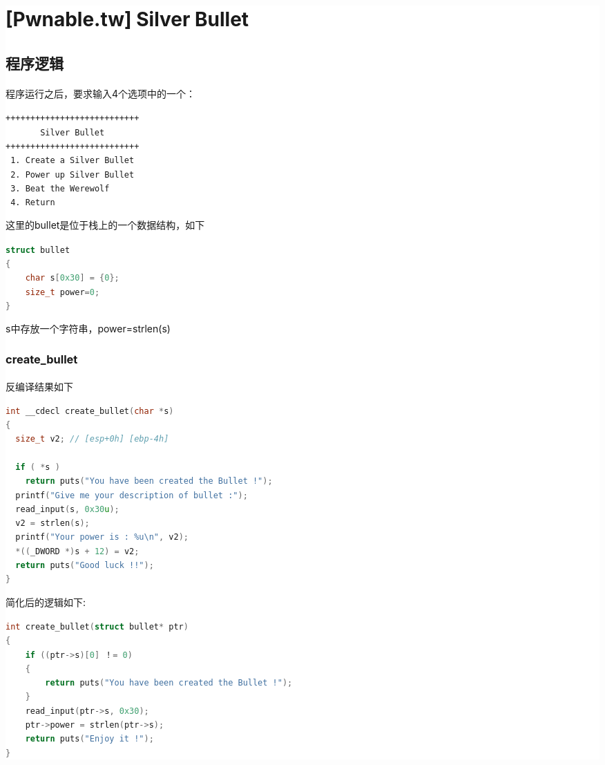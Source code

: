 # [Pwnable.tw] Silver Bullet

## 程序逻辑

程序运行之后，要求输入4个选项中的一个：

```sh
+++++++++++++++++++++++++++
       Silver Bullet
+++++++++++++++++++++++++++
 1. Create a Silver Bullet
 2. Power up Silver Bullet
 3. Beat the Werewolf
 4. Return
```

这里的bullet是位于栈上的一个数据结构，如下

```c
struct bullet
{
	char s[0x30] = {0};
    size_t power=0;
}
```

s中存放一个字符串，power=strlen(s)

### create_bullet

反编译结果如下

```c
int __cdecl create_bullet(char *s)
{
  size_t v2; // [esp+0h] [ebp-4h]

  if ( *s )
    return puts("You have been created the Bullet !");
  printf("Give me your description of bullet :");
  read_input(s, 0x30u);
  v2 = strlen(s);
  printf("Your power is : %u\n", v2);
  *((_DWORD *)s + 12) = v2;
  return puts("Good luck !!");
}
```

简化后的逻辑如下:

```c
int create_bullet(struct bullet* ptr)
{
    if ((ptr->s)[0] ！= 0)
    {
        return puts("You have been created the Bullet !");
    }
    read_input(ptr->s, 0x30); 
    ptr->power = strlen(ptr->s);
    return puts("Enjoy it !");
}
```
